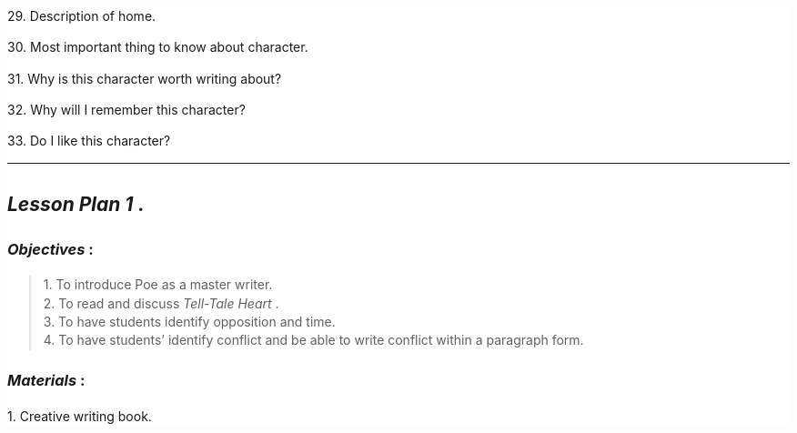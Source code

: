 <p>
29. Description of home.
</p>
<p>
30. Most important thing to know about character.
</p>
<p>
31. Why is this character worth writing about?
</p>
<p>
32. Why will I remember this character?
</p>
<p>
33. Do I like this character?
</p>
<hr/>
<h2>
<i>
Lesson
</i>
<i>
Plan
</i>
<i>
1
</i>
.
</h2>
<h3>
<i>
Objectives
</i>
:
</h3>
<blockquote>
<dl>
<dt>
1. To introduce Poe as a master writer.
<dt>
2. To read and discuss
<i>
Tell-Tale
</i>
<i>
Heart
</i>
.
<dt>
3. To have students identify opposition and time.
<dt>
4. To have students’ identify conflict and be able to write conflict within a paragraph form.
</dt>
</dt>
</dt>
</dt>
</dl>
</blockquote>
<h3>
<i>
Materials
</i>
:
</h3>
1. Creative writing book.